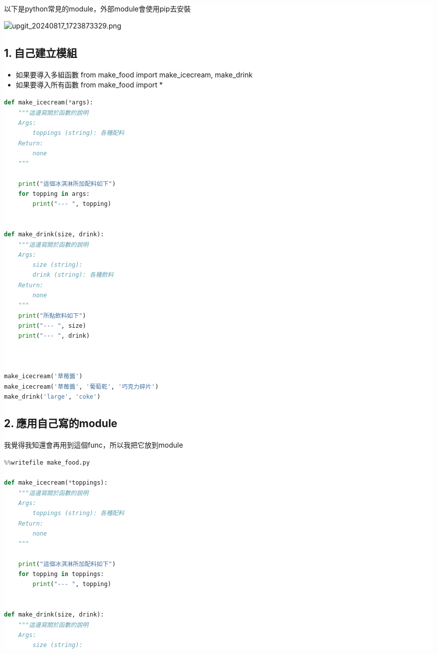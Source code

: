 以下是python常見的module，外部module會使用pip去安裝

![upgit_20240817_1723873329.png](https://raw.githubusercontent.com/kcwc1029/obsidian-upgit-image/main/2024/08/upgit_20240817_1723873329.png)

## 1. 自己建立模組
- 如果要導入多組函數 from make_food import make_icecream, make_drink
- 如果要導入所有函數 from make_food import *

```python
def make_icecream(*args):
    """這邊寫關於函數的說明
    Args:
        toppings (string): 各種配料
    Return:
        none
    """

    print("這個冰淇淋所加配料如下")
    for topping in args:
        print("--- ", topping)


def make_drink(size, drink):
    """這邊寫關於函數的說明
    Args:
        size (string): 
        drink (string): 各種飲料
    Return:
        none
    """
    print("所點飲料如下")
    print("--- ", size)
    print("--- ", drink)



make_icecream('草莓醬')
make_icecream('草莓醬', '葡萄乾', '巧克力碎片')
make_drink('large', 'coke')
```
## 2. 應用自己寫的module
我覺得我知還會再用到這個func，所以我把它放到module

```python
%%writefile make_food.py

def make_icecream(*toppings):
    """這邊寫關於函數的說明
    Args:
        toppings (string): 各種配料
    Return:
        none
    """

    print("這個冰淇淋所加配料如下")
    for topping in toppings:
        print("--- ", topping)


def make_drink(size, drink):
    """這邊寫關於函數的說明
    Args:
        size (string): 
```